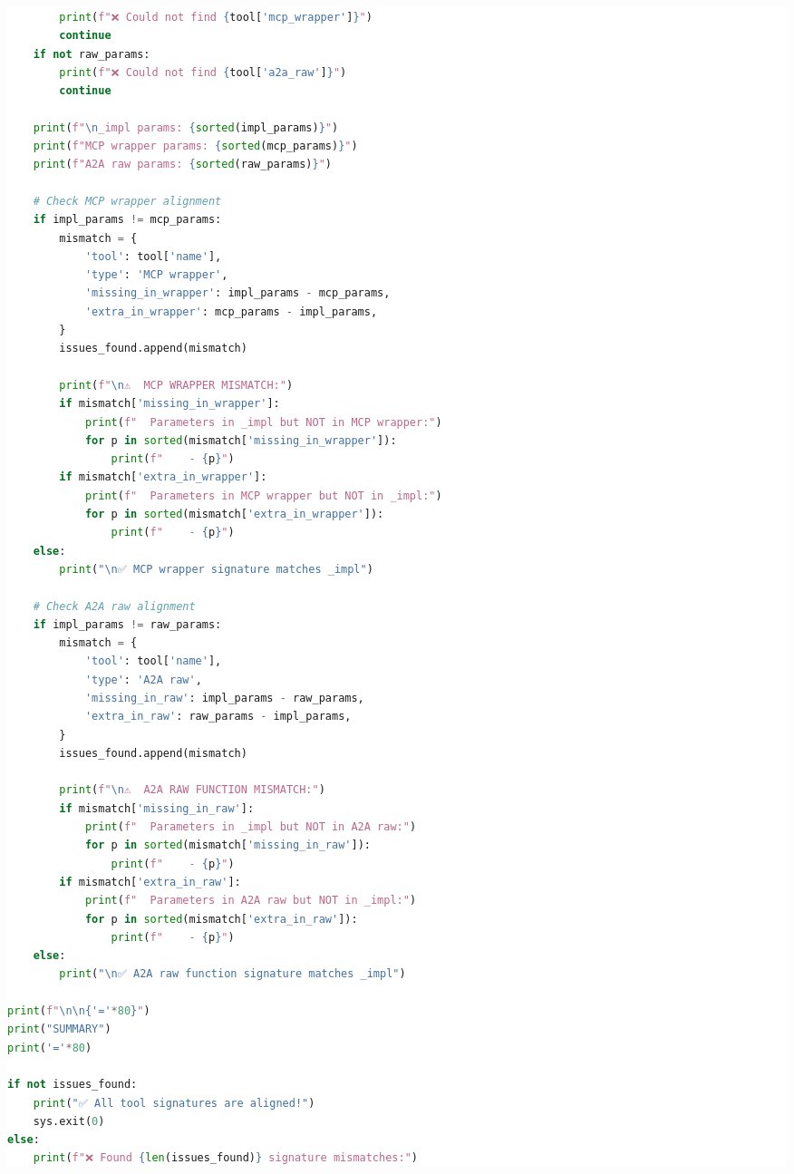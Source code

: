 ```python
        print(f"❌ Could not find {tool['mcp_wrapper']}")
        continue
    if not raw_params:
        print(f"❌ Could not find {tool['a2a_raw']}")
        continue

    print(f"\n_impl params: {sorted(impl_params)}")
    print(f"MCP wrapper params: {sorted(mcp_params)}")
    print(f"A2A raw params: {sorted(raw_params)}")

    # Check MCP wrapper alignment
    if impl_params != mcp_params:
        mismatch = {
            'tool': tool['name'],
            'type': 'MCP wrapper',
            'missing_in_wrapper': impl_params - mcp_params,
            'extra_in_wrapper': mcp_params - impl_params,
        }
        issues_found.append(mismatch)

        print(f"\n⚠️  MCP WRAPPER MISMATCH:")
        if mismatch['missing_in_wrapper']:
            print(f"  Parameters in _impl but NOT in MCP wrapper:")
            for p in sorted(mismatch['missing_in_wrapper']):
                print(f"    - {p}")
        if mismatch['extra_in_wrapper']:
            print(f"  Parameters in MCP wrapper but NOT in _impl:")
            for p in sorted(mismatch['extra_in_wrapper']):
                print(f"    - {p}")
    else:
        print("\n✅ MCP wrapper signature matches _impl")

    # Check A2A raw alignment
    if impl_params != raw_params:
        mismatch = {
            'tool': tool['name'],
            'type': 'A2A raw',
            'missing_in_raw': impl_params - raw_params,
            'extra_in_raw': raw_params - impl_params,
        }
        issues_found.append(mismatch)

        print(f"\n⚠️  A2A RAW FUNCTION MISMATCH:")
        if mismatch['missing_in_raw']:
            print(f"  Parameters in _impl but NOT in A2A raw:")
            for p in sorted(mismatch['missing_in_raw']):
                print(f"    - {p}")
        if mismatch['extra_in_raw']:
            print(f"  Parameters in A2A raw but NOT in _impl:")
            for p in sorted(mismatch['extra_in_raw']):
                print(f"    - {p}")
    else:
        print("\n✅ A2A raw function signature matches _impl")

print(f"\n\n{'='*80}")
print("SUMMARY")
print('='*80)

if not issues_found:
    print("✅ All tool signatures are aligned!")
    sys.exit(0)
else:
    print(f"❌ Found {len(issues_found)} signature mismatches:")
```